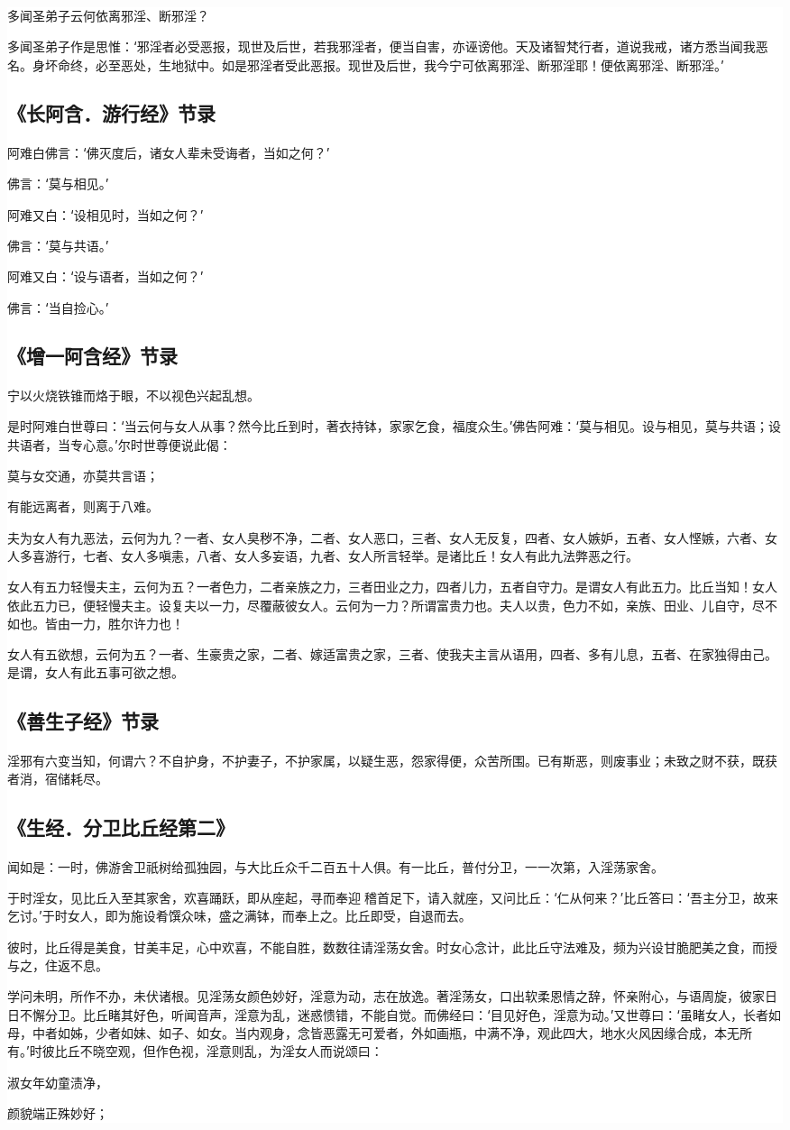 多闻圣弟子云何依离邪淫、断邪淫？

多闻圣弟子作是思惟：‘邪淫者必受恶报，现世及后世，若我邪淫者，便当自害，亦诬谤他。天及诸智梵行者，道说我戒，诸方悉当闻我恶名。身坏命终，必至恶处，生地狱中。如是邪淫者受此恶报。现世及后世，我今宁可依离邪淫、断邪淫耶！便依离邪淫、断邪淫。’

## 《长阿含．游行经》节录

阿难白佛言：‘佛灭度后，诸女人辈未受诲者，当如之何？’

佛言：‘莫与相见。’

阿难又白：‘设相见时，当如之何？’

佛言：‘莫与共语。’

阿难又白：‘设与语者，当如之何？’

佛言：‘当自捡心。’

## 《增一阿含经》节录

宁以火烧铁锥而烙于眼，不以视色兴起乱想。

是时阿难白世尊曰：‘当云何与女人从事？然今比丘到时，著衣持钵，家家乞食，福度众生。’佛告阿难：‘莫与相见。设与相见，莫与共语；设共语者，当专心意。’尔时世尊便说此偈：

莫与女交通，亦莫共言语；

有能远离者，则离于八难。

夫为女人有九恶法，云何为九？一者、女人臭秽不净，二者、女人恶口，三者、女人无反复，四者、女人嫉妒，五者、女人悭嫉，六者、女人多喜游行，七者、女人多嗔恚，八者、女人多妄语，九者、女人所言轻举。是诸比丘！女人有此九法弊恶之行。

女人有五力轻慢夫主，云何为五？一者色力，二者亲族之力，三者田业之力，四者儿力，五者自守力。是谓女人有此五力。比丘当知！女人依此五力已，便轻慢夫主。设复夫以一力，尽覆蔽彼女人。云何为一力？所谓富贵力也。夫人以贵，色力不如，亲族、田业、儿自守，尽不如也。皆由一力，胜尔许力也！

女人有五欲想，云何为五？一者、生豪贵之家，二者、嫁适富贵之家，三者、使我夫主言从语用，四者、多有儿息，五者、在家独得由己。是谓，女人有此五事可欲之想。

## 《善生子经》节录

淫邪有六变当知，何谓六？不自护身，不护妻子，不护家属，以疑生恶，怨家得便，众苦所围。已有斯恶，则废事业；未致之财不获，既获者消，宿储耗尽。

## 《生经．分卫比丘经第二》

闻如是：一时，佛游舍卫祇树给孤独园，与大比丘众千二百五十人俱。有一比丘，普付分卫，一一次第，入淫荡家舍。

于时淫女，见比丘入至其家舍，欢喜踊跃，即从座起，寻而奉迎 稽首足下，请入就座，又问比丘：‘仁从何来？’比丘答曰：‘吾主分卫，故来乞讨。’于时女人，即为施设肴馔众味，盛之满钵，而奉上之。比丘即受，自退而去。

彼时，比丘得是美食，甘美丰足，心中欢喜，不能自胜，数数往请淫荡女舍。时女心念计，此比丘守法难及，频为兴设甘脆肥美之食，而授与之，住返不息。

学问未明，所作不办，未伏诸根。见淫荡女颜色妙好，淫意为动，志在放逸。著淫荡女，口出软柔恩情之辞，怀亲附心，与语周旋，彼家日日不懈分卫。比丘睹其好色，听闻音声，淫意为乱，迷惑愦错，不能自觉。而佛经曰：‘目见好色，淫意为动。’又世尊曰：‘虽睹女人，长者如母，中者如姊，少者如妹、如子、如女。当内观身，念皆恶露无可爱者，外如画瓶，中满不净，观此四大，地水火风因缘合成，本无所有。’时彼比丘不晓空观，但作色视，淫意则乱，为淫女人而说颂曰：

淑女年幼童渍净，

颜貌端正殊妙好；
